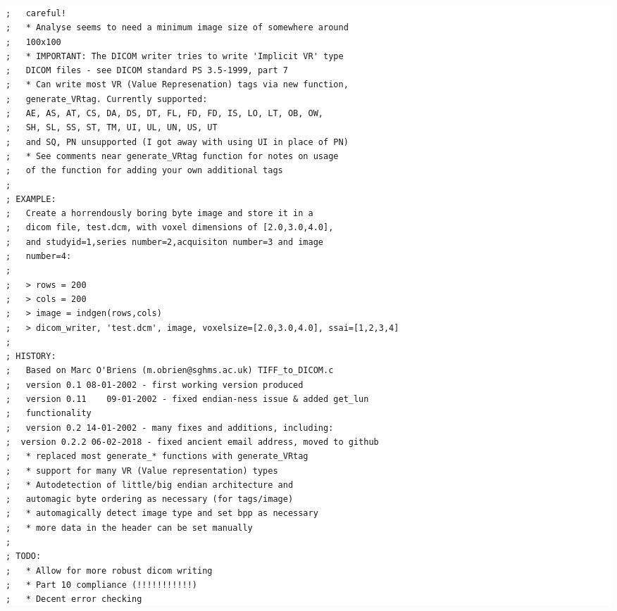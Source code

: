 ```
;	careful! 
;	* Analyse seems to need a minimum image size of somewhere around 
;	100x100 
;	* IMPORTANT: The DICOM writer tries to write 'Implicit VR' type 
;	DICOM files - see DICOM standard PS 3.5-1999, part 7 
;	* Can write most VR (Value Represenation) tags via new function, 
;	generate_VRtag. Currently supported: 
;	AE, AS, AT, CS, DA, DS, DT, FL, FD, FD, IS, LO, LT, OB, OW, 
;	SH, SL, SS, ST, TM, UI, UL, UN, US, UT 
;	and SQ, PN unsupported (I got away with using UI in place of PN) 
;	* See comments near generate_VRtag function for notes on usage 
;	of the function for adding your own additional tags 
; 
; EXAMPLE: 
;	Create a horrendously boring byte image and store it in a 
;	dicom file, test.dcm, with voxel dimensions of [2.0,3.0,4.0], 
;	and studyid=1,series number=2,acquisiton number=3 and image 
;	number=4: 
; 
;	> rows = 200 
;	> cols = 200 
;	> image = indgen(rows,cols) 
;	> dicom_writer, 'test.dcm', image, voxelsize=[2.0,3.0,4.0], ssai=[1,2,3,4] 
; 
; HISTORY: 
;	Based on Marc O'Briens (m.obrien@sghms.ac.uk) TIFF_to_DICOM.c 
;	version 0.1 08-01-2002 - first working version produced 
;	version 0.11	09-01-2002 - fixed endian-ness issue & added get_lun 
;	functionality 
;	version 0.2	14-01-2002 - many fixes and additions, including: 
;  version 0.2.2 06-02-2018 - fixed ancient email address, moved to github
;	* replaced most generate_* functions with generate_VRtag 
;	* support for many VR (Value representation) types 
;	* Autodetection of little/big endian architecture and 
;	automagic byte ordering as necessary (for tags/image) 
;	* automagically detect image type and set bpp as necessary 
;	* more data in the header can be set manually 
; 
; TODO: 
;	* Allow for more robust dicom writing 
;	* Part 10 compliance (!!!!!!!!!!!) 
;	* Decent error checking
```
